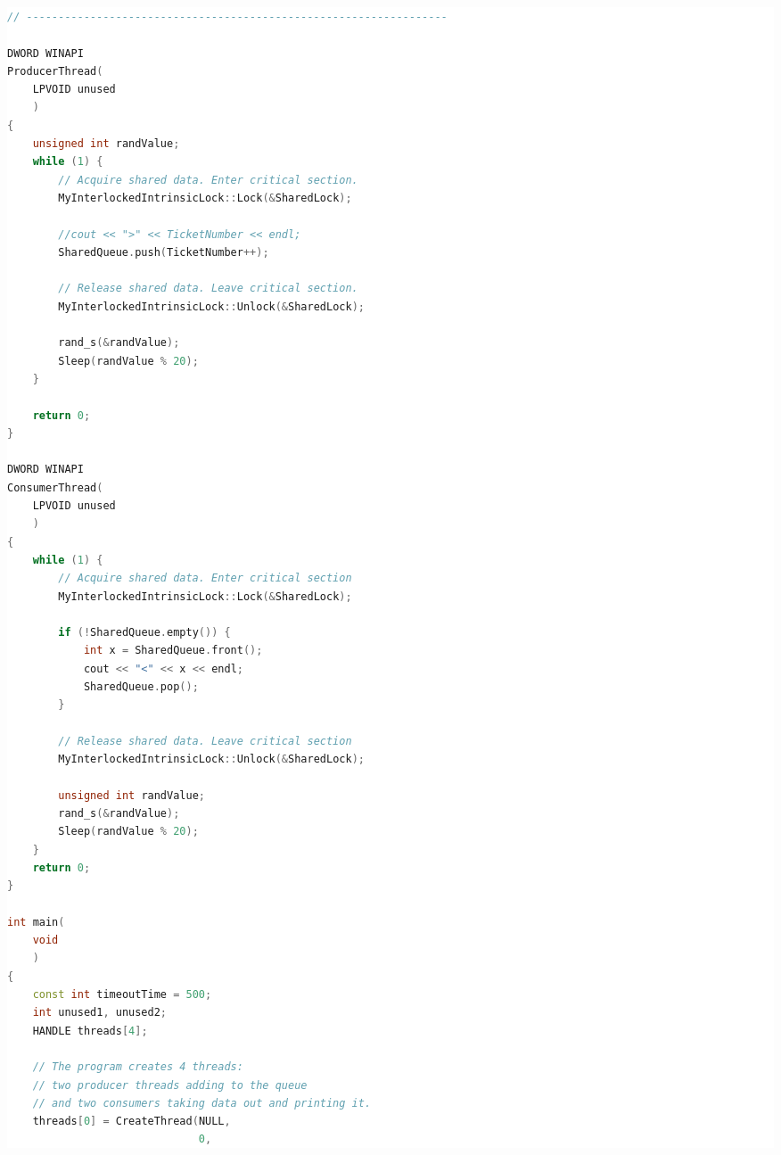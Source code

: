 ```cpp
// ------------------------------------------------------------------

DWORD WINAPI
ProducerThread(
    LPVOID unused
    )
{
    unsigned int randValue;
    while (1) {
        // Acquire shared data. Enter critical section.
        MyInterlockedIntrinsicLock::Lock(&SharedLock);

        //cout << ">" << TicketNumber << endl;
        SharedQueue.push(TicketNumber++);

        // Release shared data. Leave critical section.
        MyInterlockedIntrinsicLock::Unlock(&SharedLock);

        rand_s(&randValue);
        Sleep(randValue % 20);
    }

    return 0;
}

DWORD WINAPI
ConsumerThread(
    LPVOID unused
    )
{
    while (1) {
        // Acquire shared data. Enter critical section
        MyInterlockedIntrinsicLock::Lock(&SharedLock);

        if (!SharedQueue.empty()) {
            int x = SharedQueue.front();
            cout << "<" << x << endl;
            SharedQueue.pop();
        }

        // Release shared data. Leave critical section
        MyInterlockedIntrinsicLock::Unlock(&SharedLock);

        unsigned int randValue;
        rand_s(&randValue);
        Sleep(randValue % 20);
    }
    return 0;
}

int main(
    void
    )
{
    const int timeoutTime = 500;
    int unused1, unused2;
    HANDLE threads[4];

    // The program creates 4 threads:
    // two producer threads adding to the queue
    // and two consumers taking data out and printing it.
    threads[0] = CreateThread(NULL,
                              0,
```